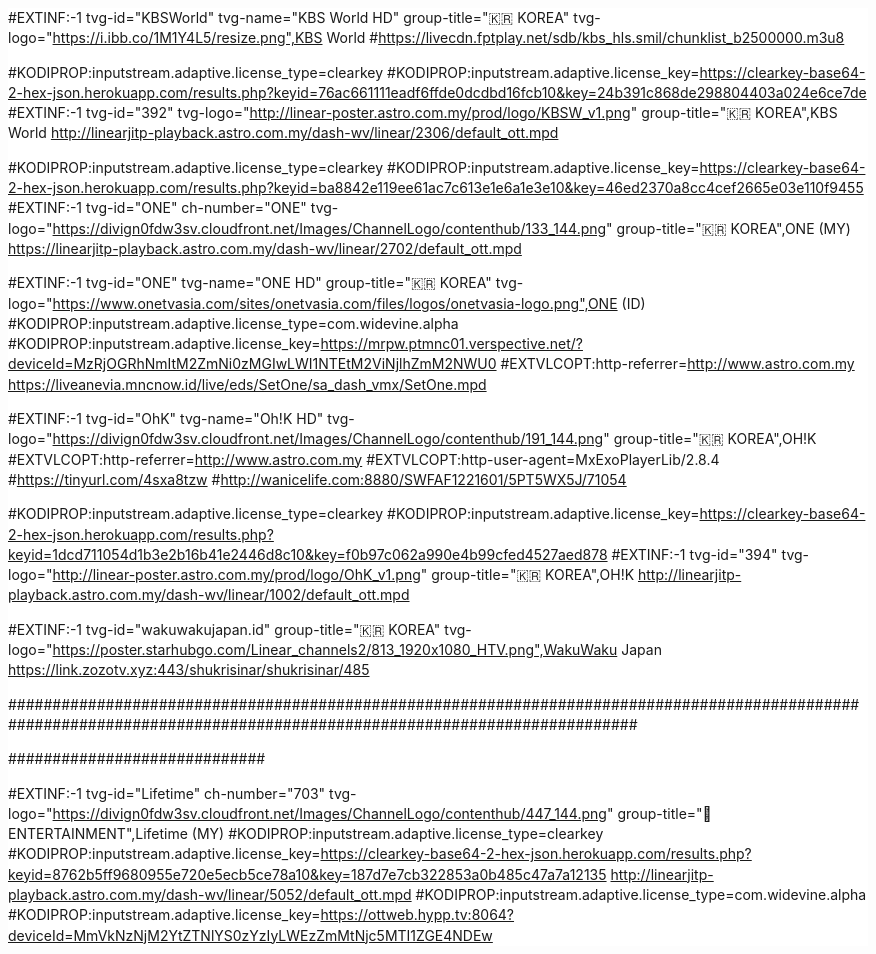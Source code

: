 #EXTINF:-1 tvg-id="KBSWorld" tvg-name="KBS World HD" group-title="🇰🇷 KOREA" tvg-logo="https://i.ibb.co/1M1Y4L5/resize.png",KBS World
#https://livecdn.fptplay.net/sdb/kbs_hls.smil/chunklist_b2500000.m3u8

#KODIPROP:inputstream.adaptive.license_type=clearkey
#KODIPROP:inputstream.adaptive.license_key=https://clearkey-base64-2-hex-json.herokuapp.com/results.php?keyid=76ac661111eadf6ffde0dcdbd16fcb10&key=24b391c868de298804403a024e6ce7de
#EXTINF:-1 tvg-id="392" tvg-logo="http://linear-poster.astro.com.my/prod/logo/KBSW_v1.png" group-title="🇰🇷 KOREA",KBS World
http://linearjitp-playback.astro.com.my/dash-wv/linear/2306/default_ott.mpd

#KODIPROP:inputstream.adaptive.license_type=clearkey
#KODIPROP:inputstream.adaptive.license_key=https://clearkey-base64-2-hex-json.herokuapp.com/results.php?keyid=ba8842e119ee61ac7c613e1e6a1e3e10&key=46ed2370a8cc4cef2665e03e110f9455
#EXTINF:-1 tvg-id="ONE" ch-number="ONE" tvg-logo="https://divign0fdw3sv.cloudfront.net/Images/ChannelLogo/contenthub/133_144.png" group-title="🇰🇷 KOREA",ONE (MY) 
https://linearjitp-playback.astro.com.my/dash-wv/linear/2702/default_ott.mpd

#EXTINF:-1 tvg-id="ONE" tvg-name="ONE HD" group-title="🇰🇷 KOREA" tvg-logo="https://www.onetvasia.com/sites/onetvasia.com/files/logos/onetvasia-logo.png",ONE (ID)
#KODIPROP:inputstream.adaptive.license_type=com.widevine.alpha
#KODIPROP:inputstream.adaptive.license_key=https://mrpw.ptmnc01.verspective.net/?deviceId=MzRjOGRhNmItM2ZmNi0zMGIwLWI1NTEtM2ViNjlhZmM2NWU0
#EXTVLCOPT:http-referrer=http://www.astro.com.my
https://liveanevia.mncnow.id/live/eds/SetOne/sa_dash_vmx/SetOne.mpd

#EXTINF:-1 tvg-id="OhK" tvg-name="Oh!K HD" tvg-logo="https://divign0fdw3sv.cloudfront.net/Images/ChannelLogo/contenthub/191_144.png" group-title="🇰🇷 KOREA",OH!K
#EXTVLCOPT:http-referrer=http://www.astro.com.my
#EXTVLCOPT:http-user-agent=MxExoPlayerLib/2.8.4
#https://tinyurl.com/4sxa8tzw
#http://wanicelife.com:8880/SWFAF1221601/5PT5WX5J/71054

#KODIPROP:inputstream.adaptive.license_type=clearkey
#KODIPROP:inputstream.adaptive.license_key=https://clearkey-base64-2-hex-json.herokuapp.com/results.php?keyid=1dcd711054d1b3e2b16b41e2446d8c10&key=f0b97c062a990e4b99cfed4527aed878
#EXTINF:-1 tvg-id="394" tvg-logo="http://linear-poster.astro.com.my/prod/logo/OhK_v1.png" group-title="🇰🇷 KOREA",OH!K 
http://linearjitp-playback.astro.com.my/dash-wv/linear/1002/default_ott.mpd

#EXTINF:-1 tvg-id="wakuwakujapan.id" group-title="🇰🇷 KOREA" tvg-logo="https://poster.starhubgo.com/Linear_channels2/813_1920x1080_HTV.png",WakuWaku Japan 
https://link.zozotv.xyz:443/shukrisinar/shukrisinar/485






#######################################################################################################################################################################

#############################





#EXTINF:-1 tvg-id="Lifetime"  ch-number="703" tvg-logo="https://divign0fdw3sv.cloudfront.net/Images/ChannelLogo/contenthub/447_144.png" group-title="🎲 ENTERTAINMENT",Lifetime (MY)
#KODIPROP:inputstream.adaptive.license_type=clearkey
#KODIPROP:inputstream.adaptive.license_key=https://clearkey-base64-2-hex-json.herokuapp.com/results.php?keyid=8762b5ff9680955e720e5ecb5ce78a10&key=187d7e7cb322853a0b485c47a7a12135
http://linearjitp-playback.astro.com.my/dash-wv/linear/5052/default_ott.mpd
#KODIPROP:inputstream.adaptive.license_type=com.widevine.alpha
#KODIPROP:inputstream.adaptive.license_key=https://ottweb.hypp.tv:8064?deviceId=MmVkNzNjM2YtZTNlYS0zYzIyLWEzZmMtNjc5MTI1ZGE4NDEw
